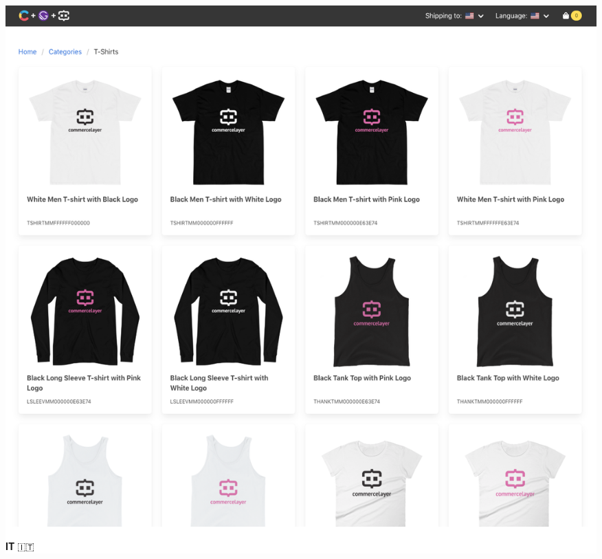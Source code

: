 ![Contentful + Commerce Layer (US catalog)](docs/images/products.png?raw=true "Contentful + Commerce Layer (US catalog)")

**IT** :it:
